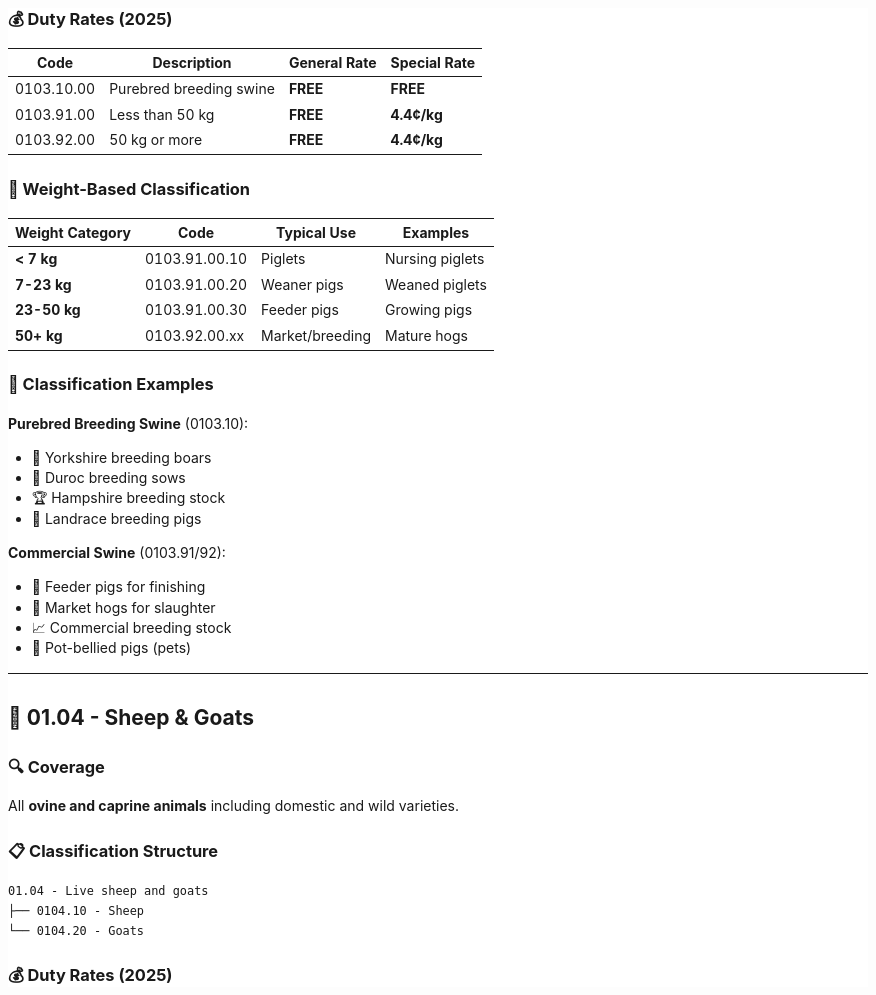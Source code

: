 ### 💰 Duty Rates (2025)

| Code | Description | General Rate | Special Rate |
|------|-------------|--------------|--------------|
| 0103.10.00 | Purebred breeding swine | **FREE** | **FREE** |
| 0103.91.00 | Less than 50 kg | **FREE** | **4.4¢/kg** |
| 0103.92.00 | 50 kg or more | **FREE** | **4.4¢/kg** |

### 🎯 Weight-Based Classification

| Weight Category | Code | Typical Use | Examples |
|-----------------|------|-------------|----------|
| **< 7 kg** | 0103.91.00.10 | Piglets | Nursing piglets |
| **7-23 kg** | 0103.91.00.20 | Weaner pigs | Weaned piglets |
| **23-50 kg** | 0103.91.00.30 | Feeder pigs | Growing pigs |
| **50+ kg** | 0103.92.00.xx | Market/breeding | Mature hogs |

### 🌟 Classification Examples

**Purebred Breeding Swine** (0103.10):
- 🐷 Yorkshire breeding boars
- 🎯 Duroc breeding sows
- 🏆 Hampshire breeding stock
- 🌟 Landrace breeding pigs

**Commercial Swine** (0103.91/92):
- 🍖 Feeder pigs for finishing
- 🚛 Market hogs for slaughter
- 📈 Commercial breeding stock
- 🎪 Pot-bellied pigs (pets)

---

## 🐑 01.04 - Sheep & Goats

### 🔍 Coverage
All **ovine and caprine animals** including domestic and wild varieties.

### 📋 Classification Structure

```
01.04 - Live sheep and goats
├── 0104.10 - Sheep
└── 0104.20 - Goats
```

### 💰 Duty Rates (2025)
